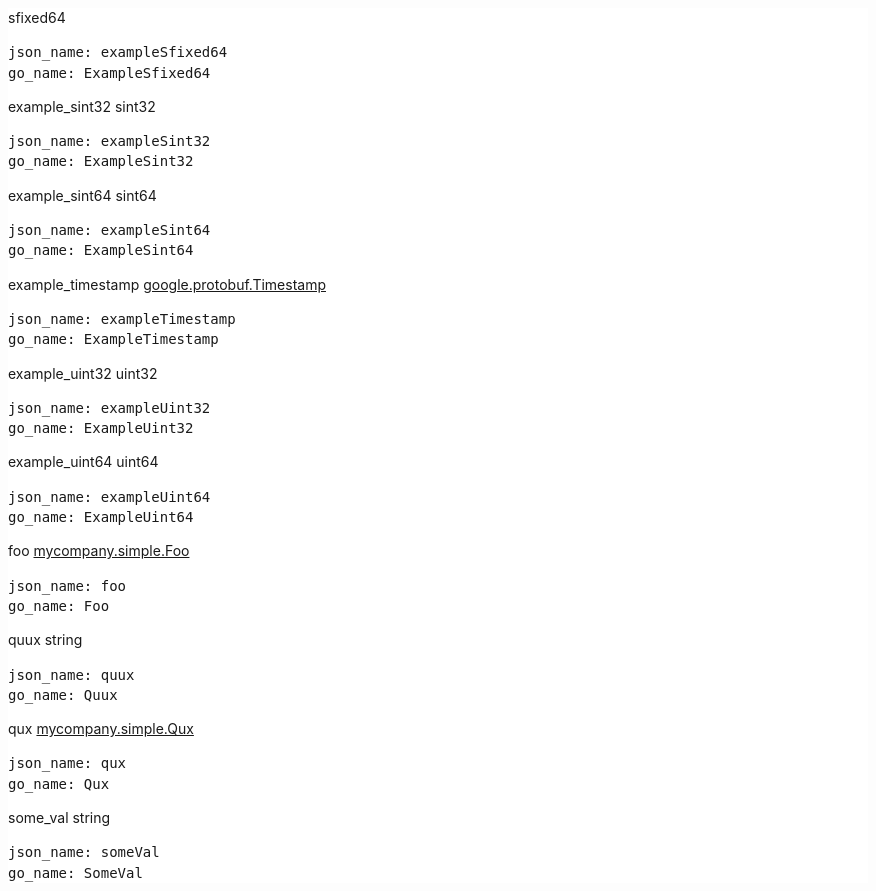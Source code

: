 <td>sfixed64</td>
<td><pre>
json_name: exampleSfixed64
go_name: ExampleSfixed64</pre></td>
</tr><tr>
<td>example_sint32</td>
<td>sint32</td>
<td><pre>
json_name: exampleSint32
go_name: ExampleSint32</pre></td>
</tr><tr>
<td>example_sint64</td>
<td>sint64</td>
<td><pre>
json_name: exampleSint64
go_name: ExampleSint64</pre></td>
</tr><tr>
<td>example_timestamp</td>
<td><a href="#google-protobuf-timestamp">google.protobuf.Timestamp</a></td>
<td><pre>
json_name: exampleTimestamp
go_name: ExampleTimestamp</pre></td>
</tr><tr>
<td>example_uint32</td>
<td>uint32</td>
<td><pre>
json_name: exampleUint32
go_name: ExampleUint32</pre></td>
</tr><tr>
<td>example_uint64</td>
<td>uint64</td>
<td><pre>
json_name: exampleUint64
go_name: ExampleUint64</pre></td>
</tr><tr>
<td>foo</td>
<td><a href="#mycompany-simple-foo">mycompany.simple.Foo</a></td>
<td><pre>
json_name: foo
go_name: Foo</pre></td>
</tr><tr>
<td>quux</td>
<td>string</td>
<td><pre>
json_name: quux
go_name: Quux</pre></td>
</tr><tr>
<td>qux</td>
<td><a href="#mycompany-simple-qux">mycompany.simple.Qux</a></td>
<td><pre>
json_name: qux
go_name: Qux</pre></td>
</tr><tr>
<td>some_val</td>
<td>string</td>
<td><pre>
json_name: someVal
go_name: SomeVal</pre></td>
</tr>
</table>
